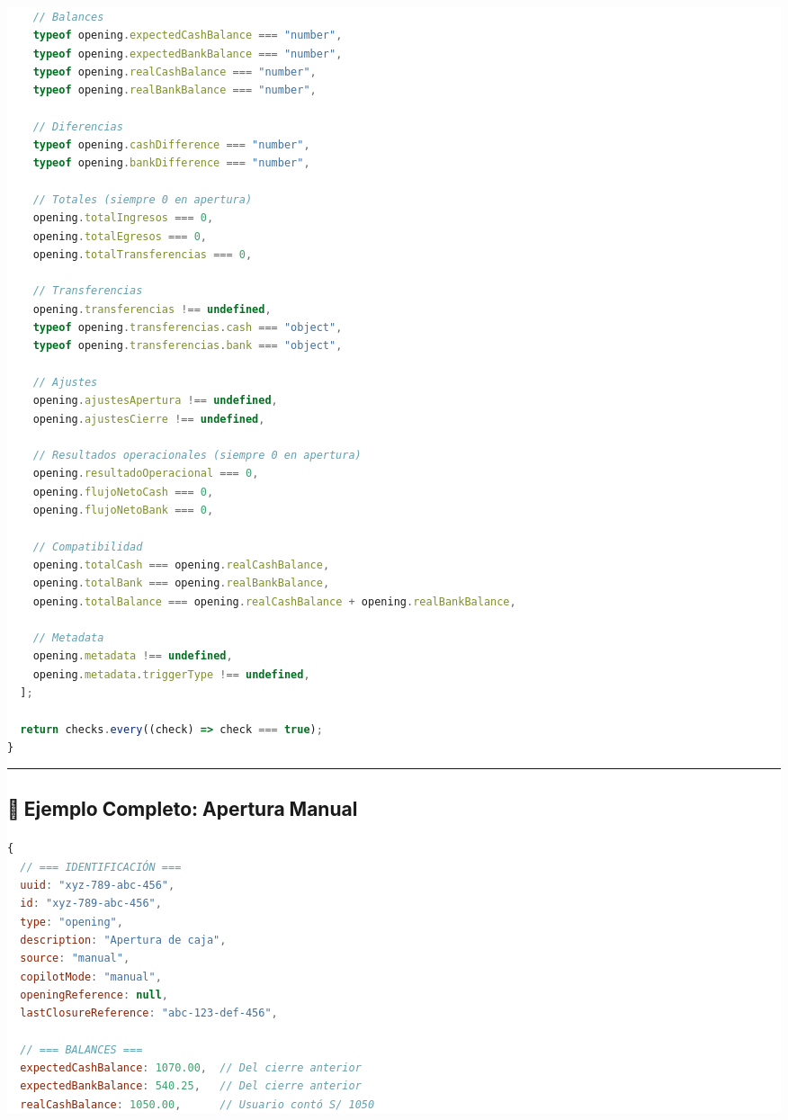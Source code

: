 ```javascript
    // Balances
    typeof opening.expectedCashBalance === "number",
    typeof opening.expectedBankBalance === "number",
    typeof opening.realCashBalance === "number",
    typeof opening.realBankBalance === "number",

    // Diferencias
    typeof opening.cashDifference === "number",
    typeof opening.bankDifference === "number",

    // Totales (siempre 0 en apertura)
    opening.totalIngresos === 0,
    opening.totalEgresos === 0,
    opening.totalTransferencias === 0,

    // Transferencias
    opening.transferencias !== undefined,
    typeof opening.transferencias.cash === "object",
    typeof opening.transferencias.bank === "object",

    // Ajustes
    opening.ajustesApertura !== undefined,
    opening.ajustesCierre !== undefined,

    // Resultados operacionales (siempre 0 en apertura)
    opening.resultadoOperacional === 0,
    opening.flujoNetoCash === 0,
    opening.flujoNetoBank === 0,

    // Compatibilidad
    opening.totalCash === opening.realCashBalance,
    opening.totalBank === opening.realBankBalance,
    opening.totalBalance === opening.realCashBalance + opening.realBankBalance,

    // Metadata
    opening.metadata !== undefined,
    opening.metadata.triggerType !== undefined,
  ];

  return checks.every((check) => check === true);
}
```

---

## 📝 Ejemplo Completo: Apertura Manual

```javascript
{
  // === IDENTIFICACIÓN ===
  uuid: "xyz-789-abc-456",
  id: "xyz-789-abc-456",
  type: "opening",
  description: "Apertura de caja",
  source: "manual",
  copilotMode: "manual",
  openingReference: null,
  lastClosureReference: "abc-123-def-456",

  // === BALANCES ===
  expectedCashBalance: 1070.00,  // Del cierre anterior
  expectedBankBalance: 540.25,   // Del cierre anterior
  realCashBalance: 1050.00,      // Usuario contó S/ 1050
```